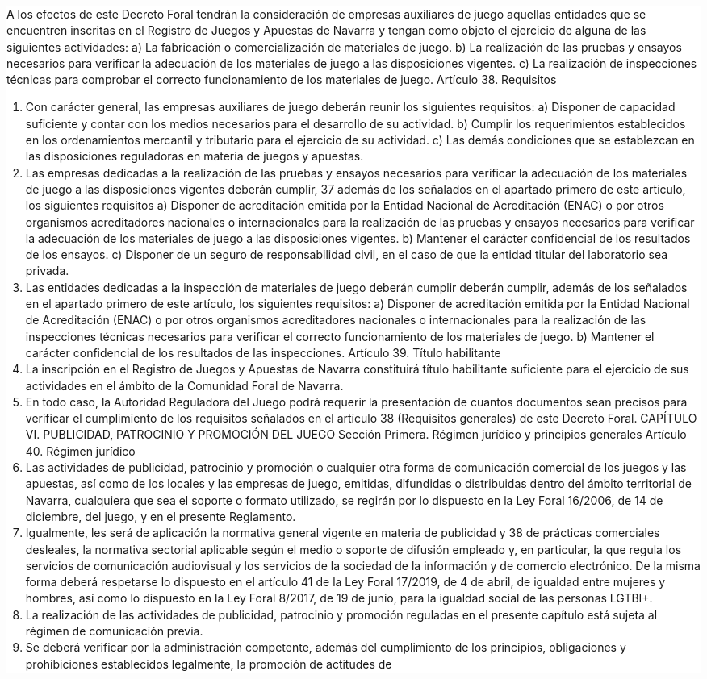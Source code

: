 A los efectos de este Decreto Foral tendrán la consideración de empresas auxiliares de juego
aquellas entidades que se encuentren inscritas en el Registro de Juegos y Apuestas de Navarra y
tengan como objeto el ejercicio de alguna de las siguientes actividades:
a) La fabricación o comercialización de materiales de juego.
b) La realización de las pruebas y ensayos necesarios para verificar la adecuación de los
materiales de juego a las disposiciones vigentes.
c) La realización de inspecciones técnicas para comprobar el correcto funcionamiento de los
materiales de juego.
Artículo 38. Requisitos
1. Con carácter general, las empresas auxiliares de juego deberán reunir los siguientes
requisitos:
a) Disponer de capacidad suficiente y contar con los medios necesarios para el desarrollo
de su actividad.
b) Cumplir los requerimientos establecidos en los ordenamientos mercantil y tributario para el
ejercicio de su actividad.
c) Las demás condiciones que se establezcan en las disposiciones reguladoras en materia
de juegos y apuestas.
2. Las empresas dedicadas a la realización de las pruebas y ensayos necesarios para
verificar la adecuación de los materiales de juego a las disposiciones vigentes deberán cumplir,
37
además de los señalados en el apartado primero de este artículo, los siguientes requisitos
a) Disponer de acreditación emitida por la Entidad Nacional de Acreditación (ENAC) o por
otros organismos acreditadores nacionales o internacionales para la realización de las pruebas y
ensayos necesarios para verificar la adecuación de los materiales de juego a las disposiciones
vigentes.
b) Mantener el carácter confidencial de los resultados de los ensayos.
c) Disponer de un seguro de responsabilidad civil, en el caso de que la entidad titular del
laboratorio sea privada.
3. Las entidades dedicadas a la inspección de materiales de juego deberán cumplir deberán
cumplir, además de los señalados en el apartado primero de este artículo, los siguientes requisitos:
a) Disponer de acreditación emitida por la Entidad Nacional de Acreditación (ENAC) o por
otros organismos acreditadores nacionales o internacionales para la realización de las
inspecciones técnicas necesarios para verificar el correcto funcionamiento de los materiales de
juego.
b) Mantener el carácter confidencial de los resultados de las inspecciones.
Artículo 39. Título habilitante
1. La inscripción en el Registro de Juegos y Apuestas de Navarra constituirá título habilitante
suficiente para el ejercicio de sus actividades en el ámbito de la Comunidad Foral de Navarra.
2. En todo caso, la Autoridad Reguladora del Juego podrá requerir la presentación de cuantos
documentos sean precisos para verificar el cumplimiento de los requisitos señalados en el artículo
38 (Requisitos generales) de este Decreto Foral.
CAPÍTULO VI.
PUBLICIDAD, PATROCINIO Y PROMOCIÓN DEL JUEGO
Sección Primera.
Régimen jurídico y principios generales
Artículo 40. Régimen jurídico
1. Las actividades de publicidad, patrocinio y promoción o cualquier otra forma de
comunicación comercial de los juegos y las apuestas, así como de los locales y las empresas de
juego, emitidas, difundidas o distribuidas dentro del ámbito territorial de Navarra, cualquiera que
sea el soporte o formato utilizado, se regirán por lo dispuesto en la Ley Foral 16/2006, de 14 de
diciembre, del juego, y en el presente Reglamento.
2. Igualmente, les será de aplicación la normativa general vigente en materia de publicidad y
38
de prácticas comerciales desleales, la normativa sectorial aplicable según el medio o soporte de
difusión empleado y, en particular, la que regula los servicios de comunicación audiovisual y los
servicios de la sociedad de la información y de comercio electrónico.
De la misma forma deberá respetarse lo dispuesto en el artículo 41 de la Ley Foral 17/2019,
de 4 de abril, de igualdad entre mujeres y hombres, así como lo dispuesto en la Ley Foral 8/2017,
de 19 de junio, para la igualdad social de las personas LGTBI+.
3. La realización de las actividades de publicidad, patrocinio y promoción reguladas en el
presente capítulo está sujeta al régimen de comunicación previa.
4. Se deberá verificar por la administración competente, además del cumplimiento de los
principios, obligaciones y prohibiciones establecidos legalmente, la promoción de actitudes de